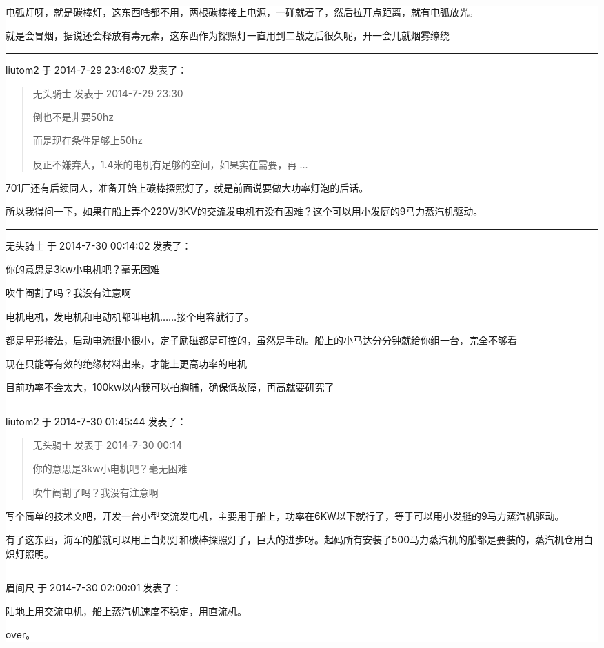 

电弧灯呀，就是碳棒灯，这东西啥都不用，两根碳棒接上电源，一碰就着了，然后拉开点距离，就有电弧放光。

就是会冒烟，据说还会释放有毒元素，这东西作为探照灯一直用到二战之后很久呢，开一会儿就烟雾缭绕

---------

liutom2 于 2014-7-29 23:48:07 发表了：

> 无头骑士 发表于 2014-7-29 23:30
> 
> 倒也不是非要50hz
> 
> 而是现在条件足够上50hz
> 
> 反正不嫌弃大，1.4米的电机有足够的空间，如果实在需要，再 ...



701厂还有后续同人，准备开始上碳棒探照灯了，就是前面说要做大功率灯泡的后话。

所以我得问一下，如果在船上弄个220V/3KV的交流发电机有没有困难？这个可以用小发庭的9马力蒸汽机驱动。

---------

无头骑士 于 2014-7-30 00:14:02 发表了：

你的意思是3kw小电机吧？毫无困难

吹牛阉割了吗？我没有注意啊

电机电机，发电机和电动机都叫电机……接个电容就行了。

都是星形接法，启动电流很小很小，定子励磁都是可控的，虽然是手动。船上的小马达分分钟就给你组一台，完全不够看

现在只能等有效的绝缘材料出来，才能上更高功率的电机

目前功率不会太大，100kw以内我可以拍胸脯，确保低故障，再高就要研究了

---------

liutom2 于 2014-7-30 01:45:44 发表了：

> 无头骑士 发表于 2014-7-30 00:14
> 
> 你的意思是3kw小电机吧？毫无困难
> 
> 吹牛阉割了吗？我没有注意啊



写个简单的技术文吧，开发一台小型交流发电机，主要用于船上，功率在6KW以下就行了，等于可以用小发艇的9马力蒸汽机驱动。

有了这东西，海军的船就可以用上白炽灯和碳棒探照灯了，巨大的进步呀。起码所有安装了500马力蒸汽机的船都是要装的，蒸汽机仓用白炽灯照明。

---------

眉间尺 于 2014-7-30 02:00:01 发表了：

陆地上用交流电机，船上蒸汽机速度不稳定，用直流机。

over。

